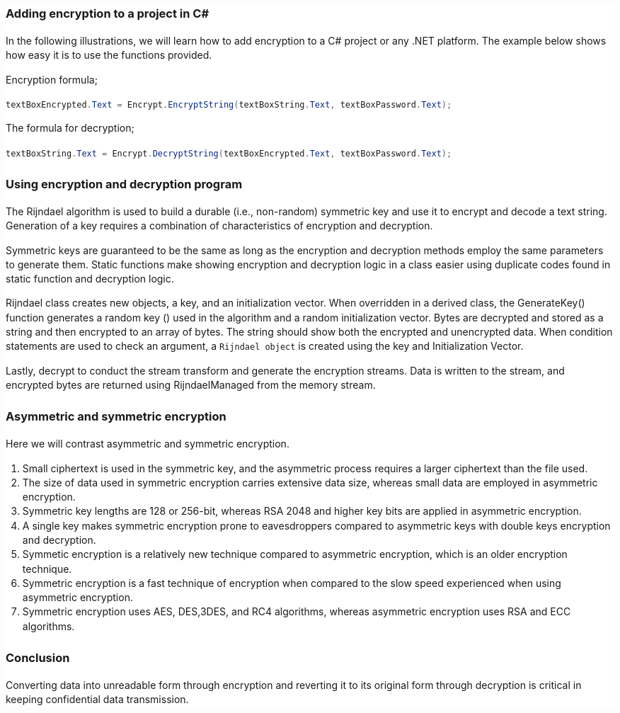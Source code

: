 ### Adding encryption to a project in C#
In the following illustrations, we will learn how to add encryption to a C# project or any .NET platform. The example below shows how easy it is to use the functions provided.  

Encryption formula;

```C#
textBoxEncrypted.Text = Encrypt.EncryptString(textBoxString.Text, textBoxPassword.Text);
```


The formula for decryption;

```C#
textBoxString.Text = Encrypt.DecryptString(textBoxEncrypted.Text, textBoxPassword.Text);
```

### Using encryption and decryption program
The Rijndael algorithm is used to build a durable (i.e., non-random) symmetric key and use it to encrypt and decode a text string. Generation of a key requires a combination of characteristics of encryption and decryption.

Symmetric keys are guaranteed to be the same as long as the encryption and decryption methods employ the same parameters to generate them. Static functions make showing encryption and decryption logic in a class easier using duplicate codes found in static function and decryption logic. 

Rijndael class creates new objects, a key, and an initialization vector. When overridden in a derived class, the GenerateKey() function generates a random key () used in the algorithm and a random initialization vector. Bytes are decrypted and stored as a string and then encrypted to an array of bytes. The string should show both the encrypted and unencrypted data. When condition statements are used to check an argument, a `Rijndael object` is created using the key and Initialization Vector.

Lastly, decrypt to conduct the stream transform and generate the encryption streams. Data is written to the stream, and encrypted bytes are returned using RijndaelManaged from the memory stream.


### Asymmetric and symmetric encryption
Here we will contrast asymmetric and symmetric encryption.

1. Small ciphertext is used in the symmetric key, and the asymmetric process requires a larger ciphertext than the file used. 
2. The size of data used in symmetric encryption carries extensive data size, whereas small data are employed in asymmetric encryption.
3. Symmetric key lengths are 128 or 256-bit, whereas RSA 2048 and higher key bits are applied in asymmetric encryption.
4. A single key makes symmetric encryption prone to eavesdroppers compared to asymmetric keys with double keys encryption and decryption.
5. Symmetic encryption is a relatively new technique compared to asymmetric encryption, which is an older encryption technique.
6. Symmetric encryption is a fast technique of encryption when compared to the slow speed experienced when using asymmetric encryption.
7. Symmetric encryption uses AES, DES,3DES, and RC4 algorithms, whereas asymmetric encryption uses RSA and ECC algorithms.

### Conclusion
Converting data into unreadable form through encryption and reverting it to its original form through decryption is critical in keeping confidential data transmission.
